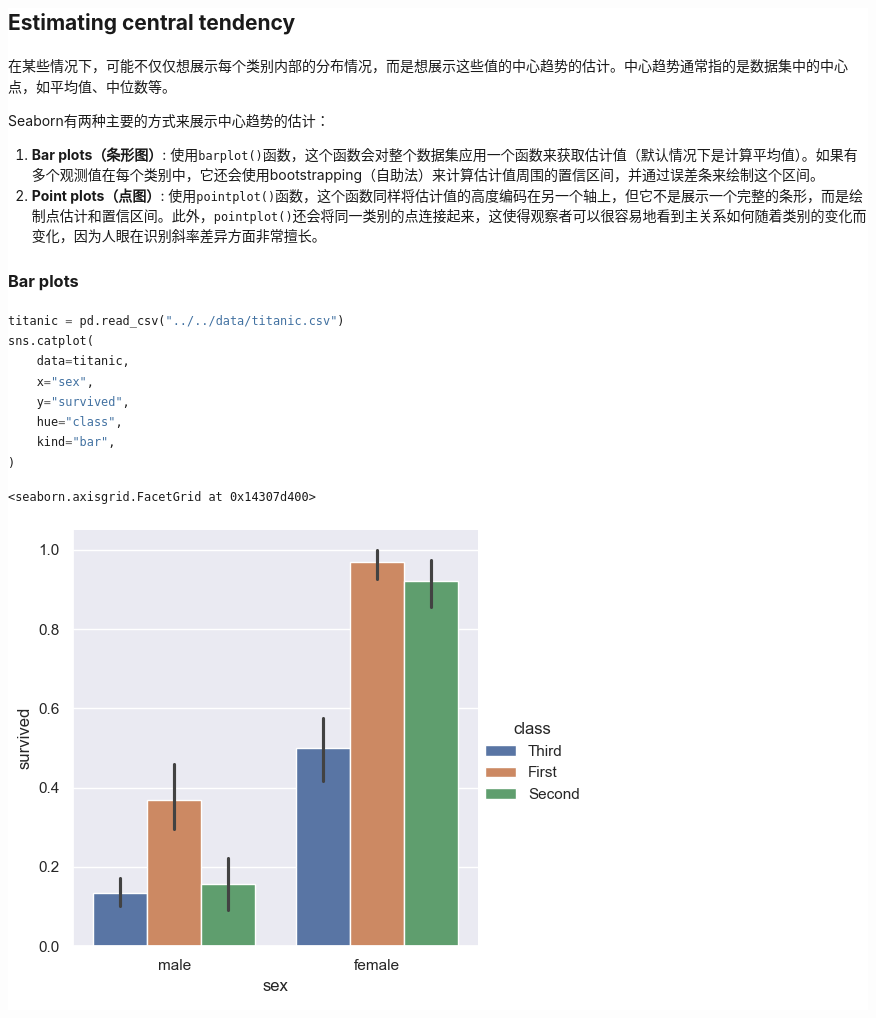 

## Estimating central tendency

在某些情况下，可能不仅仅想展示每个类别内部的分布情况，而是想展示这些值的中心趋势的估计。中心趋势通常指的是数据集中的中心点，如平均值、中位数等。

Seaborn有两种主要的方式来展示中心趋势的估计：

1. **Bar plots（条形图）**: 使用`barplot()`函数，这个函数会对整个数据集应用一个函数来获取估计值（默认情况下是计算平均值）。如果有多个观测值在每个类别中，它还会使用bootstrapping（自助法）来计算估计值周围的置信区间，并通过误差条来绘制这个区间。
2. **Point plots（点图）**: 使用`pointplot()`函数，这个函数同样将估计值的高度编码在另一个轴上，但它不是展示一个完整的条形，而是绘制点估计和置信区间。此外，`pointplot()`还会将同一类别的点连接起来，这使得观察者可以很容易地看到主关系如何随着类别的变化而变化，因为人眼在识别斜率差异方面非常擅长。

### Bar plots


```python
titanic = pd.read_csv("../../data/titanic.csv")
sns.catplot(
    data=titanic,
    x="sex",
    y="survived",
    hue="class",
    kind="bar",
)
```




    <seaborn.axisgrid.FacetGrid at 0x14307d400>




    
![png](categorical_resources/output_20_1.png)
    